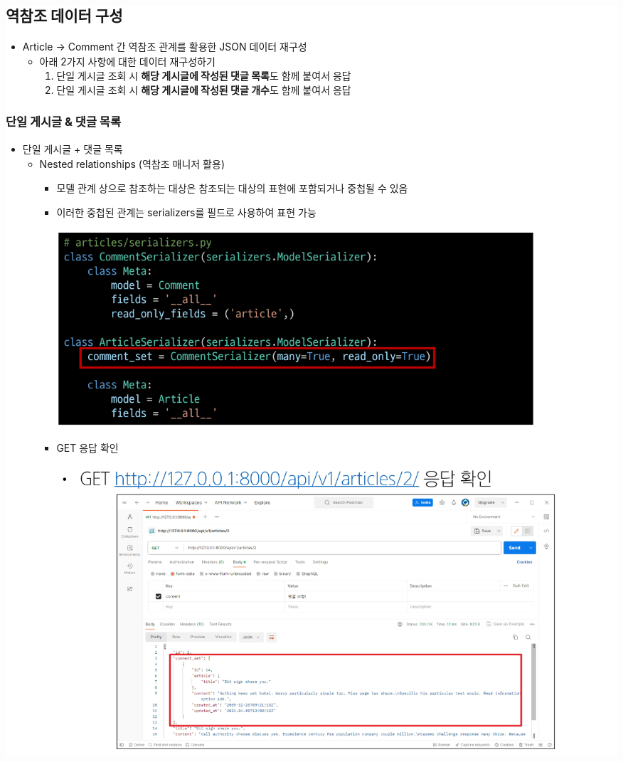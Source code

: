 

## 역참조 데이터 구성
* Article -> Comment 간 역참조 관계를 활용한 JSON 데이터 재구성
    * 아래 2가지 사항에 대한 데이터 재구성하기
        1. 단일 게시글 조회 시 **해당 게시글에 작성된 댓글 목록**도 함께 붙여서 응답
        2. 단일 게시글 조회 시 **해당 게시글에 작성된 댓글 개수**도 함께 붙여서 응답

### 단일 게시글 & 댓글 목록
* 단일 게시글 + 댓글 목록
    * Nested relationships (역참조 매니저 활용)
        * 모델 관계 상으로 참조하는 대상은 참조되는 대상의 표현에 포함되거나 중첩될 수 있음
        * 이러한 중첩된 관계는 serializers를 필드로 사용하여 표현 가능

            ![django_rest_api_2_nested_relationships](../image/django_rest_api_2_nested_relationships.png)

        * GET 응답 확인

            ![django_rest_api_2_nested_relationships_check_response](../image/django_rest_api_2_nested_relationships_check_response.png)
